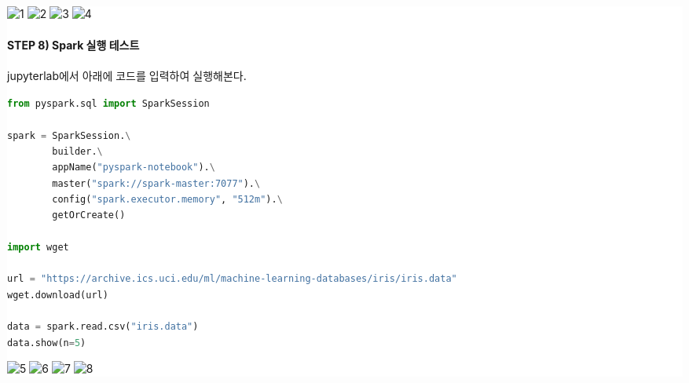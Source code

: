 <img width="1670" alt="1" src="https://github.com/minman2115/Data_engineering_studynotes_2023/assets/41605276/8421176a-bfdd-46e0-a7f1-7f76195ffbcd">

<img width="1669" alt="2" src="https://github.com/minman2115/Data_engineering_studynotes_2023/assets/41605276/2814a978-b98d-4f8d-901e-f40bd6826c51">

<img width="1638" alt="3" src="https://github.com/minman2115/Data_engineering_studynotes_2023/assets/41605276/e242b90d-96b5-4b8b-a8e5-7d8e7d4b46b1">

<img width="1614" alt="4" src="https://github.com/minman2115/Data_engineering_studynotes_2023/assets/41605276/53440607-3d5f-483f-8dd2-e1cedf070c3f">

#### STEP 8) Spark 실행 테스트

jupyterlab에서 아래에 코드를 입력하여 실행해본다.

```python
from pyspark.sql import SparkSession

spark = SparkSession.\
        builder.\
        appName("pyspark-notebook").\
        master("spark://spark-master:7077").\
        config("spark.executor.memory", "512m").\
        getOrCreate()
        
import wget

url = "https://archive.ics.uci.edu/ml/machine-learning-databases/iris/iris.data"
wget.download(url)

data = spark.read.csv("iris.data")
data.show(n=5)
```

<img width="1666" alt="5" src="https://github.com/minman2115/Data_engineering_studynotes_2023/assets/41605276/43327cc0-aec1-41b8-9a02-cfcf98593173">

<img width="1659" alt="6" src="https://github.com/minman2115/Data_engineering_studynotes_2023/assets/41605276/0a7322dd-00e5-4979-bf23-470957ad3cb7">

<img width="1648" alt="7" src="https://github.com/minman2115/Data_engineering_studynotes_2023/assets/41605276/1806540d-bfa1-48e8-a78f-9bace43d4c33">

<img width="1665" alt="8" src="https://github.com/minman2115/Data_engineering_studynotes_2023/assets/41605276/a9bdccf5-8b2f-4f29-98d9-94591a529e81">